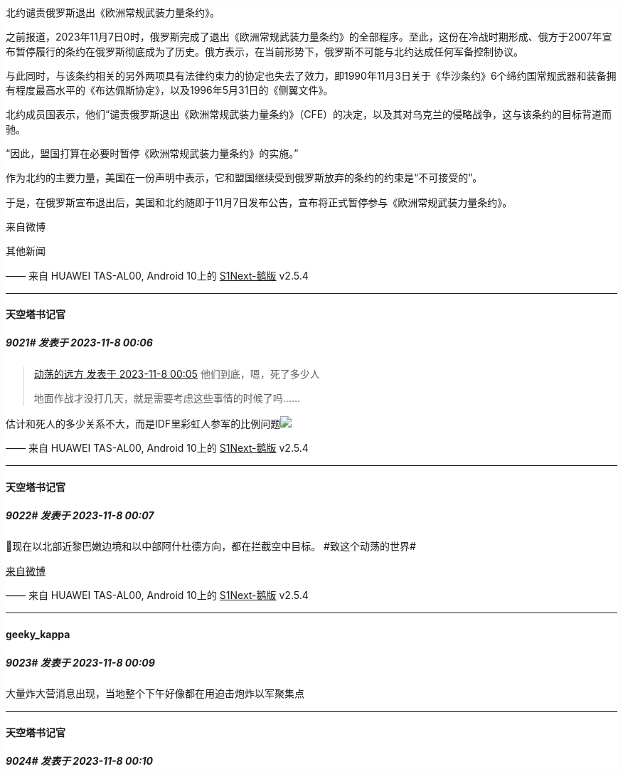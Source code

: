 北约谴责俄罗斯退出《欧洲常规武装力量条约》。

之前报道，2023年11月7日0时，俄罗斯完成了退出《欧洲常规武装力量条约》的全部程序。至此，这份在冷战时期形成、俄方于2007年宣布暂停履行的条约在俄罗斯彻底成为了历史。俄方表示，在当前形势下，俄罗斯不可能与北约达成任何军备控制协议。

与此同时，与该条约相关的另外两项具有法律约束力的协定也失去了效力，即1990年11月3日关于《华沙条约》6个缔约国常规武器和装备拥有程度最高水平的《布达佩斯协定》，以及1996年5月31日的《侧翼文件》。

北约成员国表示，他们“谴责俄罗斯退出《欧洲常规武装力量条约》（CFE）的决定，以及其对乌克兰的侵略战争，这与该条约的目标背道而驰。

“因此，盟国打算在必要时暂停《欧洲常规武装力量条约》的实施。”

作为北约的主要力量，美国在一份声明中表示，它和盟国继续受到俄罗斯放弃的条约的约束是“不可接受的”。

于是，在俄罗斯宣布退出后，美国和北约随即于11月7日发布公告，宣布将正式暂停参与《欧洲常规武装力量条约》。

来自微博

其他新闻

—— 来自 HUAWEI TAS-AL00, Android 10上的 [S1Next-鹅版](https://github.com/ykrank/S1-Next/releases) v2.5.4

*****

####  天空塔书记官  
##### 9021#       发表于 2023-11-8 00:06

<blockquote><a href="httphttps://bbs.saraba1st.com/2b/forum.php?mod=redirect&amp;goto=findpost&amp;pid=62974464&amp;ptid=2158153" target="_blank">动荡的远方 发表于 2023-11-8 00:05</a>
他们到底，嗯，死了多少人

地面作战才没打几天，就是需要考虑这些事情的时候了吗……</blockquote>
估计和死人的多少关系不大，而是IDF里彩虹人参军的比例问题<img src="https://static.saraba1st.com/image/smiley/face2017/009.gif" referrerpolicy="no-referrer">

—— 来自 HUAWEI TAS-AL00, Android 10上的 [S1Next-鹅版](https://github.com/ykrank/S1-Next/releases) v2.5.4

*****

####  天空塔书记官  
##### 9022#       发表于 2023-11-8 00:07

🔺现在以北部近黎巴嫩边境和以中部阿什杜德方向，都在拦截空中目标。
#致这个动荡的世界# ​​​ 

[来自微博](http://m.weibo.cn/status/4965585669326326?)

—— 来自 HUAWEI TAS-AL00, Android 10上的 [S1Next-鹅版](https://github.com/ykrank/S1-Next/releases) v2.5.4

*****

####  geeky_kappa  
##### 9023#       发表于 2023-11-8 00:09

大量炸大营消息出现，当地整个下午好像都在用迫击炮炸以军聚集点

*****

####  天空塔书记官  
##### 9024#       发表于 2023-11-8 00:10
